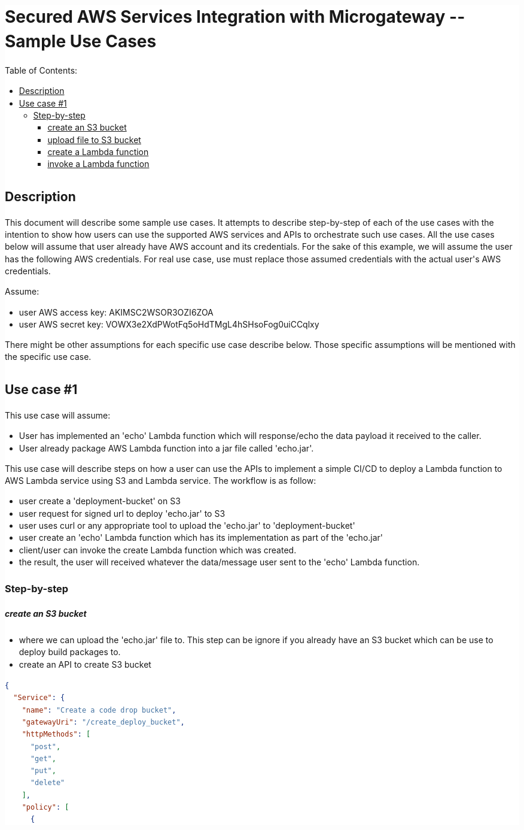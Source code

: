# Secured AWS Services Integration with Microgateway -- Sample Use Cases <a name="AWS Sample_Use_Case"></a>

Table of Contents:

* [Description](#Description)
* [Use case #1](#Usercase1)
  * [Step-by-step](#Usecase1_step_by_step)
    * [create an S3 bucket](#create_S3_bucket)
    * [upload file to S3 bucket](#upload_S3_bucket)
    * [create a Lambda function](#create_lambda_function)
    * [invoke a Lambda function](#invoke_lambda_function)


## Description <a name="Description"></a>
This document will describe some sample use cases.  It attempts to describe step-by-step of each of the use cases with the intention to show how users can use the supported AWS services and APIs to orchestrate such use cases.  All the use cases below will assume that user already have AWS account and its credentials.  For the sake of this example, we will assume the user has the following AWS credentials.  For real use case, use must replace those assumed credentials with the actual user's AWS credentials.  

Assume:
- user AWS access key: AKIMSC2WSOR3OZI6ZOA
- user AWS secret key: VOWX3e2XdPWotFq5oHdTMgL4hSHsoFog0uiCCqlxy

There might be other assumptions for each specific use case describe below.  Those specific assumptions will be mentioned with the specific use case.

## Use case #1 <a name="Usecase1"></a>
This use case will assume:
- User has implemented an 'echo' Lambda function which will response/echo the data payload it received to the caller.
- User already package AWS Lambda function into a jar file called 'echo.jar'.  

This use case will describe steps on how a user can use the APIs to implement a simple CI/CD to deploy a Lambda function to AWS Lambda service using S3 and Lambda service.  The workflow is as follow:
- user create a 'deployment-bucket' on S3
- user request for signed url to deploy 'echo.jar' to S3
- user uses curl or any appropriate tool to upload the 'echo.jar' to 'deployment-bucket'
- user create an 'echo' Lambda function which has its implementation as part of the 'echo.jar'
- client/user can invoke the create Lambda function which was created.
- the result, the user will received whatever the data/message user sent to the 'echo' Lambda function.

### Step-by-step <a name="Usecase1_step_by_step"></a>
##### create an S3 bucket <a name="create_S3_bucket"></a>
- where we can upload the 'echo.jar' file to.  This step can be ignore if you already have an S3 bucket which can be use to deploy build packages to.
- create an API to create S3 bucket
```json
{
  "Service": {
    "name": "Create a code drop bucket",
    "gatewayUri": "/create_deploy_bucket",
    "httpMethods": [
      "post",
      "get",
      "put",
      "delete"
    ],
    "policy": [
      {
```
